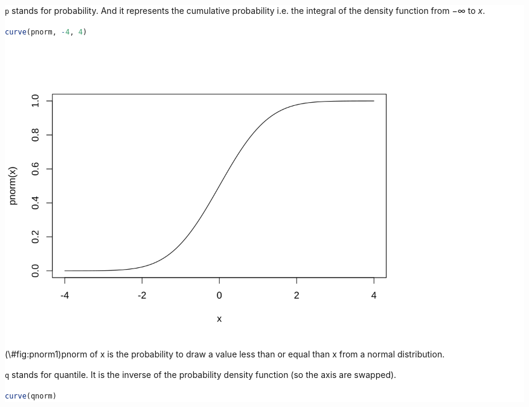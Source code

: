 `p` stands for probability. And it represents
the cumulative probability i.e. the integral
of the density function from $-\infty$ to $x$.


```r
curve(pnorm, -4, 4)
```

<div class="figure">
<img src="03-day3_files/figure-html/pnorm1-1.svg" alt="pnorm of x is the probability to draw a value less than or equal than x from a normal distribution." width="672" />
<p class="caption">(\#fig:pnorm1)pnorm of x is the probability to draw a value less than or equal than x from a normal distribution.</p>
</div>

`q` stands for quantile. It is the inverse of
the probability density function (so the axis are swapped).


```r
curve(qnorm)
```
